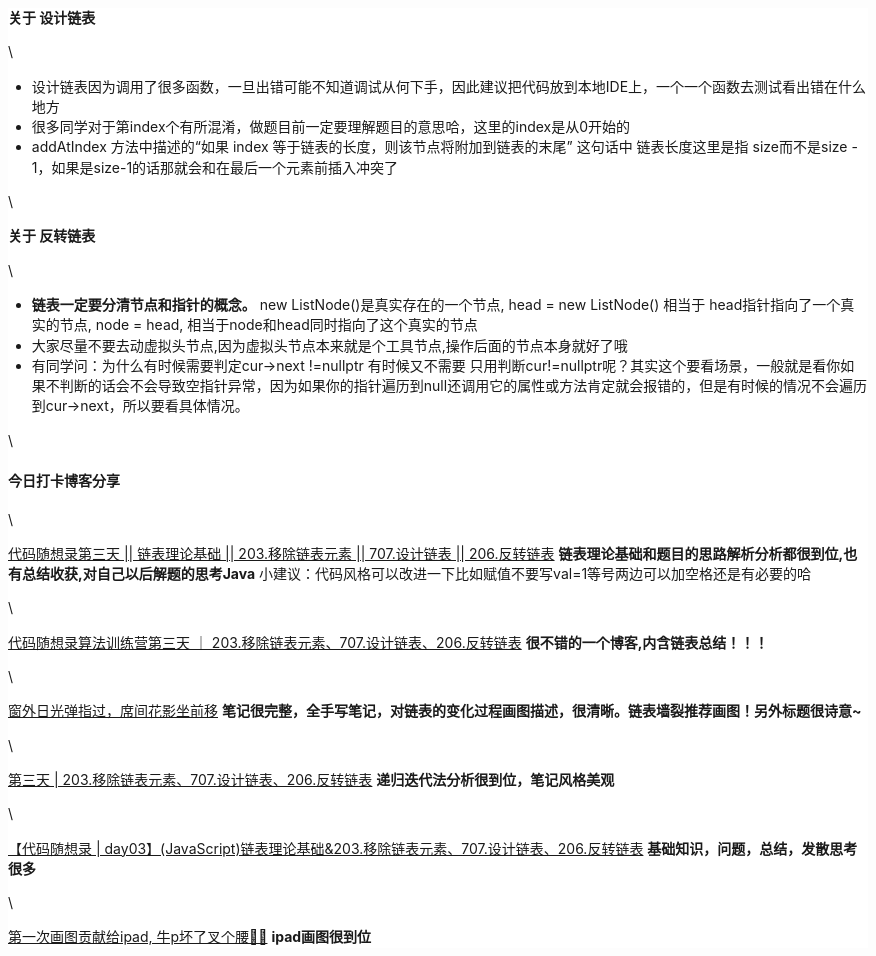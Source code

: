 
**关于 设计链表**

\


* 设计链表因为调用了很多函数，一旦出错可能不知道调试从何下手，因此建议把代码放到本地IDE上，一个一个函数去测试看出错在什么地方
* 很多同学对于第index个有所混淆，做题目前一定要理解题目的意思哈，这里的index是从0开始的
* addAtIndex 方法中描述的“如果 index 等于链表的长度，则该节点将附加到链表的末尾” 这句话中 链表长度这里是指 size而不是size - 1，如果是size-1的话那就会和在最后一个元素前插入冲突了

\


**关于 反转链表**

\


* **链表一定要分清节点和指针的概念。** new ListNode()是真实存在的一个节点, head = new ListNode() 相当于 head指针指向了一个真实的节点, node = head, 相当于node和head同时指向了这个真实的节点
* 大家尽量不要去动虚拟头节点,因为虚拟头节点本来就是个工具节点,操作后面的节点本身就好了哦
* 有同学问：为什么有时候需要判定cur->next !=nullptr 有时候又不需要 只用判断cur!=nullptr呢？其实这个要看场景，一般就是看你如果不判断的话会不会导致空指针异常，因为如果你的指针遍历到null还调用它的属性或方法肯定就会报错的，但是有时候的情况不会遍历到cur->next，所以要看具体情况。

\


#### 今日打卡博客分享 <a href="#dto0v" id="dto0v"></a>

\


[代码随想录第三天 || 链表理论基础 || 203.移除链表元素 || 707.设计链表 || 206.反转链表](https://blog.csdn.net/weixin\_44397904/article/details/127019244?csdn\_share\_tail=%7B%22type%22%3A%22blog%22%2C%22rType%22%3A%22article%22%2C%22rId%22%3A%22127019244%22%2C%22source%22%3A%22weixin\_44397904%22%7D) **链表理论基础和题目的思路解析分析都很到位,也有总结收获,对自己以后解题的思考Java**  小建议：代码风格可以改进一下比如赋值不要写val=1等号两边可以加空格还是有必要的哈

\


[代码随想录算法训练营第三天 ｜ 203.移除链表元素、707.设计链表、206.反转链表](https://blog.csdn.net/qq\_54824848/article/details/127332120?spm=1001.2014.3001.5502) **很不错的一个博客,内含链表总结！！！**

\


[窗外日光弹指过，席间花影坐前移](http://t.csdn.cn/ACBy5) **笔记很完整，全手写笔记，对链表的变化过程画图描述，很清晰。链表墙裂推荐画图！另外标题很诗意\~**

\


[第三天 | 203.移除链表元素、707.设计链表、206.反转链表](https://www.yuque.com/xiaoshan\_wgo/alog/kvxkhte2gk2xbgsq) **递归迭代法分析很到位，笔记风格美观**

\


[【代码随想录 | day03】(JavaScript)链表理论基础&203.移除链表元素、707.设计链表、206.反转链表](https://juejin.cn/post/7167692745203531783) **基础知识，问题，总结，发散思考很多**

\


[第一次画图贡献给ipad, 牛p坏了叉个腰🦖🦖](https://dev.to/986913/dai-ma-sui-xiang-lu-day3-203yi-chu-lian-biao-yuan-su-707she-ji-lian-biao-206fan-zhuan-lian-biao-3ig9) **ipad画图很到位**
